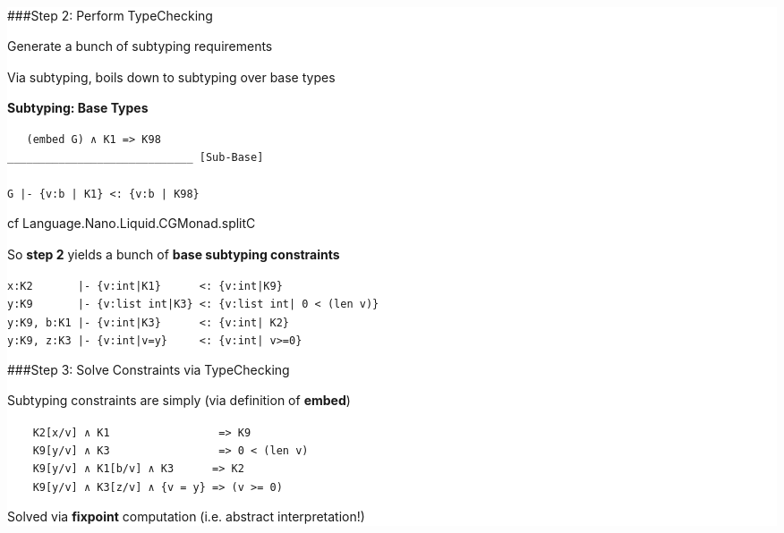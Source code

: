 ###Step 2: Perform TypeChecking

Generate a bunch of subtyping requirements

Via subtyping, boils down to subtyping over base types

**Subtyping: Base Types**

       (embed G) ∧ K1 => K98
    _____________________________ [Sub-Base]

    G |- {v:b | K1} <: {v:b | K98}


cf Language.Nano.Liquid.CGMonad.splitC

So **step 2** yields a bunch of **base subtyping constraints**

    x:K2       |- {v:int|K1}      <: {v:int|K9}
    y:K9       |- {v:list int|K3} <: {v:list int| 0 < (len v)} 
    y:K9, b:K1 |- {v:int|K3}      <: {v:int| K2} 
    y:K9, z:K3 |- {v:int|v=y}     <: {v:int| v>=0} 




###Step 3: Solve Constraints via TypeChecking

Subtyping constraints are simply (via definition of **embed**)

        K2[x/v] ∧ K1                 => K9
        K9[y/v] ∧ K3                 => 0 < (len v)
        K9[y/v] ∧ K1[b/v] ∧ K3      => K2 
        K9[y/v] ∧ K3[z/v] ∧ {v = y} => (v >= 0)

Solved via **fixpoint** computation (i.e. abstract interpretation!)




